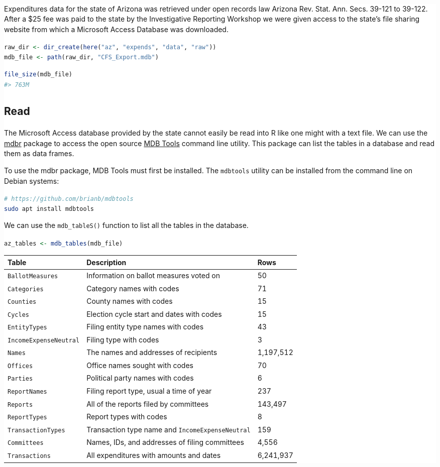 Expenditures data for the state of Arizona was retrieved under open
records law Arizona Rev. Stat. Ann. Secs. 39-121 to 39-122. After a $25
fee was paid to the state by the Investigative Reporting Workshop we
were given access to the state’s file sharing website from which a
Microsoft Access Database was downloaded.

``` r
raw_dir <- dir_create(here("az", "expends", "data", "raw"))
mdb_file <- path(raw_dir, "CFS_Export.mdb")
```

``` r
file_size(mdb_file)
#> 763M
```

## Read

The Microsoft Access database provided by the state cannot easily be
read into R like one might with a text file. We can use the
[mdbr](https://github.com/kiernann/mdbr) package to access the open
source [MDB Tools](https://github.com/brianb/mdbtools) command line
utility. This package can list the tables in a database and read them as
data frames.

To use the mdbr package, MDB Tools must first be installed. The
`mdbtools` utility can be installed from the command line on Debian
systems:

``` bash
# https://github.com/brianb/mdbtools
sudo apt install mdbtools
```

We can use the `mdb_tableS()` function to list all the tables in the
database.

``` r
az_tables <- mdb_tables(mdb_file)
```

| Table                  | Description                                      | Rows      |
|:-----------------------|:-------------------------------------------------|:----------|
| `BallotMeasures`       | Information on ballot measures voted on          | 50        |
| `Categories`           | Category names with codes                        | 71        |
| `Counties`             | County names with codes                          | 15        |
| `Cycles`               | Election cycle start and dates with codes        | 15        |
| `EntityTypes`          | Filing entity type names with codes              | 43        |
| `IncomeExpenseNeutral` | Filing type with codes                           | 3         |
| `Names`                | The names and addresses of recipients            | 1,197,512 |
| `Offices`              | Office names sought with codes                   | 70        |
| `Parties`              | Political party names with codes                 | 6         |
| `ReportNames`          | Filing report type, usual a time of year         | 237       |
| `Reports`              | All of the reports filed by committees           | 143,497   |
| `ReportTypes`          | Report types with codes                          | 8         |
| `TransactionTypes`     | Transaction type name and `IncomeExpenseNeutral` | 159       |
| `Committees`           | Names, IDs, and addresses of filing committees   | 4,556     |
| `Transactions`         | All expenditures with amounts and dates          | 6,241,937 |